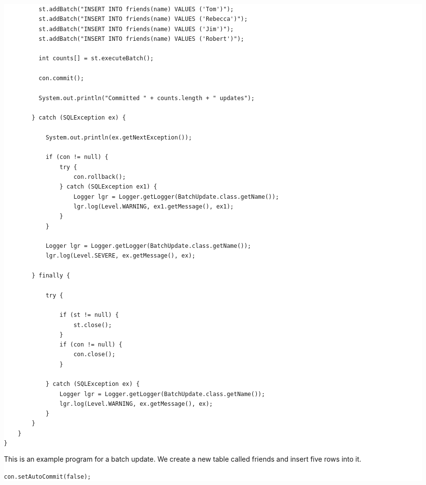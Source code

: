 ```  
          st.addBatch("INSERT INTO friends(name) VALUES ('Tom')");  
          st.addBatch("INSERT INTO friends(name) VALUES ('Rebecca')");  
          st.addBatch("INSERT INTO friends(name) VALUES ('Jim')");  
          st.addBatch("INSERT INTO friends(name) VALUES ('Robert')");                   
  
          int counts[] = st.executeBatch();  
  
          con.commit();  
  
          System.out.println("Committed " + counts.length + " updates");  
  
        } catch (SQLException ex) {  
  
            System.out.println(ex.getNextException());  
              
            if (con != null) {  
                try {  
                    con.rollback();  
                } catch (SQLException ex1) {  
                    Logger lgr = Logger.getLogger(BatchUpdate.class.getName());  
                    lgr.log(Level.WARNING, ex1.getMessage(), ex1);  
                }  
            }  
  
            Logger lgr = Logger.getLogger(BatchUpdate.class.getName());  
            lgr.log(Level.SEVERE, ex.getMessage(), ex);  
  
        } finally {  
  
            try {  
   
                if (st != null) {  
                    st.close();  
                }  
                if (con != null) {  
                    con.close();  
                }  
  
            } catch (SQLException ex) {  
                Logger lgr = Logger.getLogger(BatchUpdate.class.getName());  
                lgr.log(Level.WARNING, ex.getMessage(), ex);  
            }  
        }  
    }  
}  
```  
  
This is an example program for a batch update. We create a new table called friends and insert five rows into it.  
  
```  
con.setAutoCommit(false);  
```  
  
